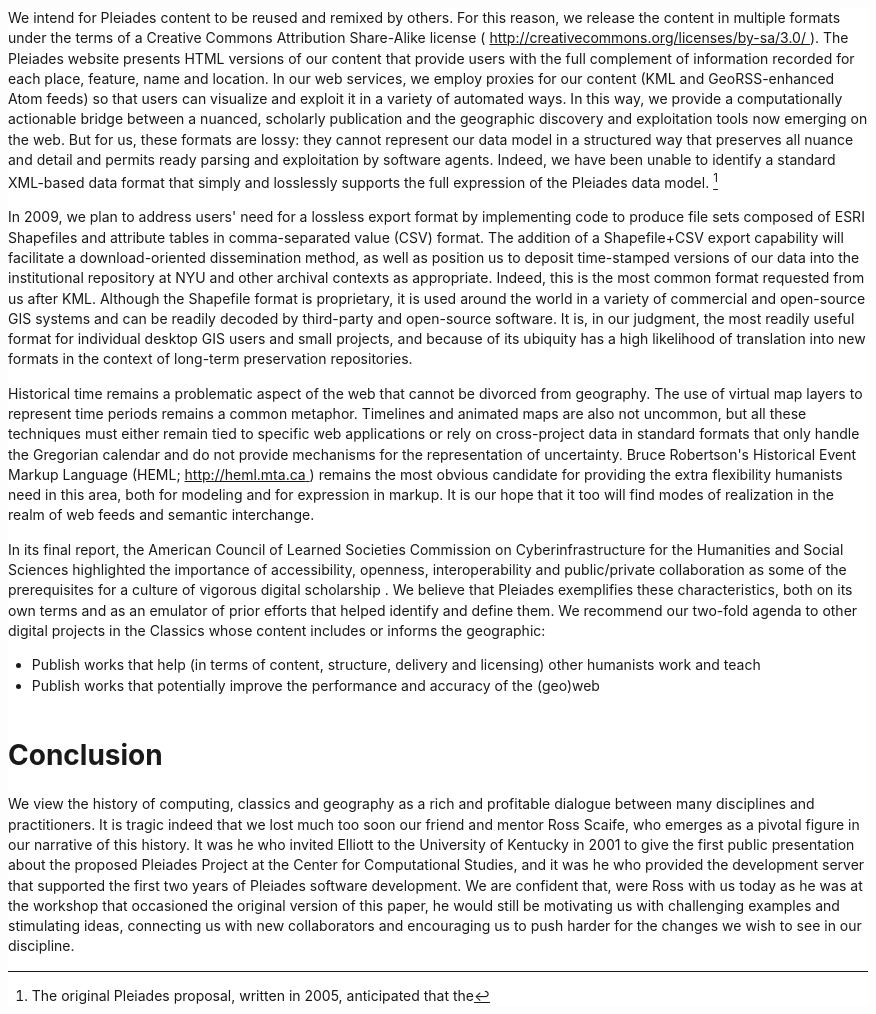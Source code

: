 We intend for Pleiades content to be reused and remixed by others. For this reason, we release the content in multiple formats under the terms of a Creative Commons Attribution Share-Alike license ( [http://​creativecommons.org/​licenses/​by-sa/​3.0/ ](http://creativecommons.org/licenses/by-sa/3.0/)). The Pleiades website presents HTML versions of our content that provide users with the full complement of information recorded for each place, feature, name and location. In our web services, we employ proxies for our content (KML and GeoRSS-enhanced Atom feeds) so that users can visualize and exploit it in a variety of automated ways. In this way, we provide a computationally actionable bridge between a nuanced, scholarly publication and the geographic discovery and exploitation tools now emerging on the web. But for us, these formats are lossy: they cannot represent our data model in a structured way that preserves all nuance and detail and permits ready parsing and exploitation by software agents. Indeed, we have been unable to identify a standard XML-based data format that simply and losslessly supports the full expression of the Pleiades data model. [^25]

In 2009, we plan to address users' need for a lossless export format by implementing code to produce file sets composed of ESRI Shapefiles and attribute tables in comma-separated value (CSV) format. The addition of a Shapefile+CSV export capability will facilitate a download-oriented dissemination method, as well as position us to deposit time-stamped versions of our data into the institutional repository at NYU and other archival contexts as appropriate. Indeed, this is the most common format requested from us after KML. Although the Shapefile format is proprietary, it is used around the world in a variety of commercial and open-source GIS systems and can be readily decoded by third-party and open-source software. It is, in our judgment, the most readily useful format for individual desktop GIS users and small projects, and because of its ubiquity has a high likelihood of translation into new formats in the context of long-term preservation repositories. 

Historical time remains a problematic aspect of the web that cannot be divorced from geography. The use of virtual map layers to represent time periods remains a common metaphor. Timelines and animated maps are also not uncommon, but all these techniques must either remain tied to specific web applications or rely on cross-project data in standard formats that only handle the Gregorian calendar and do not provide mechanisms for the representation of uncertainty. Bruce Robertson's Historical Event Markup Language (HEML; [http://heml.mta.ca ](http://heml.mta.ca)) remains the most obvious candidate for providing the extra flexibility humanists need in this area, both for modeling and for expression in markup. It is our hope that it too will find modes of realization in the realm of web feeds and semantic interchange. 

In its final report, the American Council of Learned Societies Commission on Cyberinfrastructure for the Humanities and Social Sciences highlighted the importance of accessibility, openness, interoperability and public/private collaboration as some of the prerequisites for a culture of vigorous digital scholarship . We believe that Pleiades exemplifies these characteristics, both on its own terms and as an emulator of prior efforts that helped identify and define them. We recommend our two-fold agenda to other digital projects in the Classics whose content includes or informs the geographic: 


- Publish works that help (in terms of content, structure, delivery and licensing) other humanists work and teach 
- Publish works that potentially improve the performance and accuracy of the (geo)web 



# Conclusion 


We view the history of computing, classics and geography as a rich and profitable dialogue between many disciplines and practitioners. It is tragic indeed that we lost much too soon our friend and mentor Ross Scaife, who emerges as a pivotal figure in our narrative of this history. It was he who invited Elliott to the University of Kentucky in 2001 to give the first public presentation about the proposed Pleiades Project at the Center for Computational Studies, and it was he who provided the development server that supported the first two years of Pleiades software development. We are confident that, were Ross with us today as he was at the workshop that occasioned the original version of this paper, he would still be motivating us with challenging examples and stimulating ideas, connecting us with new collaborators and encouraging us to push harder for the changes we wish to see in our discipline. 


[^2]: The definitive publication of the so-called Miliarium Lyciae
[^3]: An
[^4]: It is not our intent to imply, by this formulation, that we reject
[^5]: A major conference
[^6]: The Perseus Digital Library team at
[^7]: Google Books' About this Book page
[^8]: Getty Thesaurus of Geographic Names: http://​www.getty.edu/​research/​conducting_research/​vocabularies/tgn/;
[^9]: As it appeared in September 2007 at http://​www.google.com/corporate/.
[^10]: The
[^11]: To our knowledge, there is
[^12]: Announcing
[^13]: See ; Crane 2001, pp. 6,8 and figures 3-5, 8-11; ; ; .
[^14]: Perseus Web
[^15]: New
[^16]:  assesses some aspects of the state-of-the-art and
[^17]: Google Earth provides this functionality in
[^18]: Our own
[^19]: It would be naïve for us to
[^20]: REpresentational
[^21]: In private correspondence with
[^22]: See above, and note 3.
[^23]: The publicly
[^24]: Of course the primary source of delay for RAGE was the lack of
[^25]: The original Pleiades proposal, written in 2005, anticipated that the